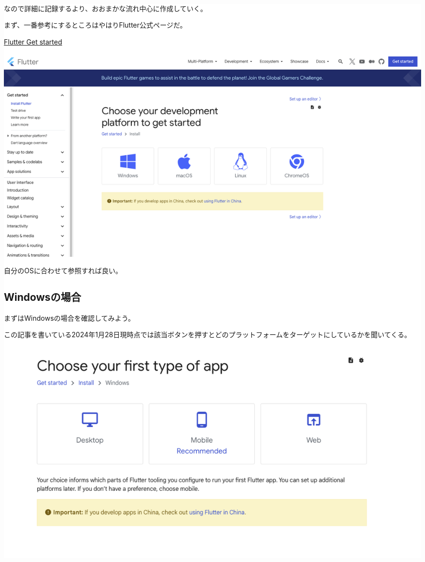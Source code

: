 なので詳細に記録するより、おおまかな流れ中心に作成していく。

まず、一番参考にするところはやはりFlutter公式ページだ。

[Flutter Get started](https://docs.flutter.dev/get-started/install)

![Flutter](/assets/images/2024-01-28-001/image002.png)

自分のOSに合わせて参照すれば良い。

## Windowsの場合

まずはWindowsの場合を確認してみよう。

この記事を書いている2024年1月28日現時点では該当ボタンを押すとどのプラットフォームをターゲットにしているかを聞いてくる。

![Flutter](/assets/images/2024-01-28-001/image003.png)
